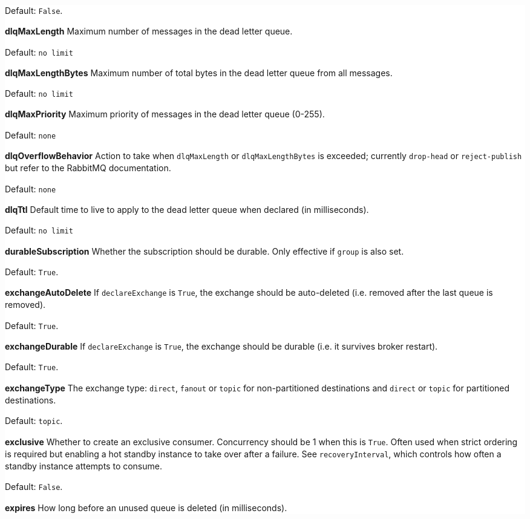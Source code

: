   Default: `False`.

**dlqMaxLength**
Maximum number of messages in the dead letter queue.

  Default: `no limit`

**dlqMaxLengthBytes**
Maximum number of total bytes in the dead letter queue from all messages.

  Default: `no limit`

**dlqMaxPriority**
Maximum priority of messages in the dead letter queue (0-255).

  Default: `none`

**dlqOverflowBehavior**
Action to take when `dlqMaxLength` or `dlqMaxLengthBytes` is exceeded; currently `drop-head` or `reject-publish` but refer to the RabbitMQ documentation.

  Default: `none`

**dlqTtl**
Default time to live to apply to the dead letter queue when declared (in milliseconds).

  Default: `no limit`

**durableSubscription**
Whether the subscription should be durable.
Only effective if `group` is also set.

  Default: `True`.

**exchangeAutoDelete**
If `declareExchange` is `True`, the exchange should be auto-deleted (i.e. removed after the last queue is removed).

  Default: `True`.

**exchangeDurable**
If `declareExchange` is `True`, the exchange should be durable (i.e. it survives broker restart).

  Default: `True`.

**exchangeType**
The exchange type: `direct`, `fanout` or `topic` for non-partitioned destinations and `direct` or `topic` for partitioned destinations.

  Default: `topic`.

**exclusive**
Whether to create an exclusive consumer.
Concurrency should be 1 when this is `True`.
Often used when strict ordering is required but enabling a hot standby instance to take over after a failure.
See `recoveryInterval`, which controls how often a standby instance attempts to consume.

  Default: `False`.

**expires**
How long before an unused queue is deleted (in milliseconds).

